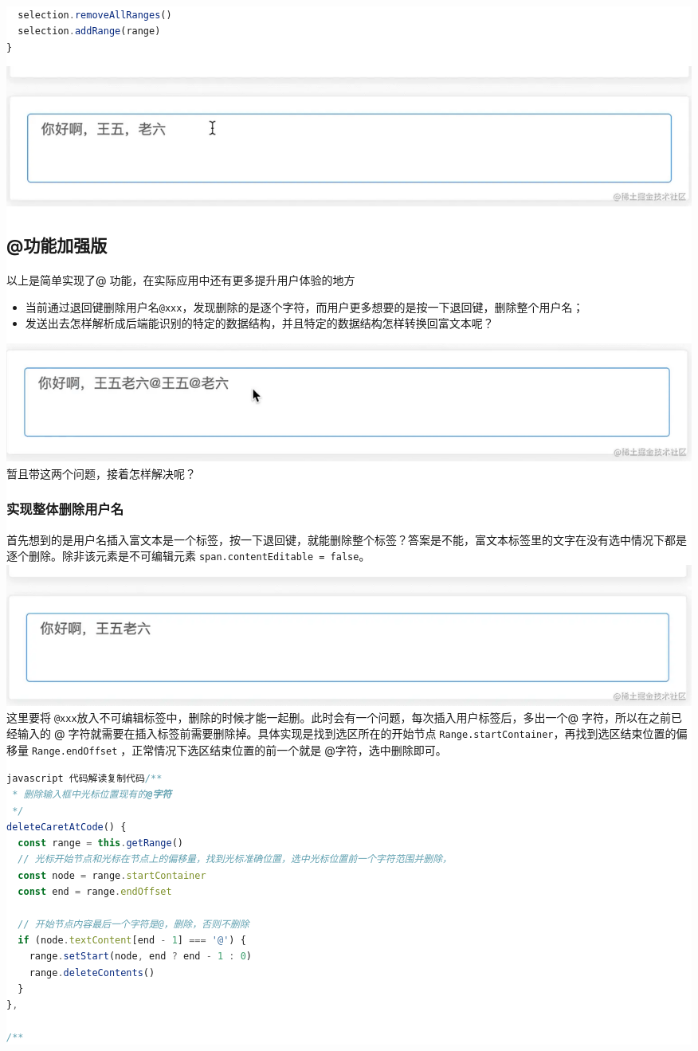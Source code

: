```javascript
  selection.removeAllRanges()
  selection.addRange(range)
}
```

 ![at1.gif](./20240710-完美实现一个@功能.assets/7ed07475b9e5482bb740faa773840cec~tplv-k3u1fbpfcp-zoom-in-crop-mark_1512_0_0_0.png)

## @功能加强版

以上是简单实现了@ 功能，在实际应用中还有更多提升用户体验的地方

- 当前通过退回键删除用户名`@xxx`，发现删除的是逐个字符，而用户更多想要的是按一下退回键，删除整个用户名；
- 发送出去怎样解析成后端能识别的特定的数据结构，并且特定的数据结构怎样转换回富文本呢？

![at2.gif](./20240710-完美实现一个@功能.assets/d956b32c036c4f9ca36e643b7e158572~tplv-k3u1fbpfcp-zoom-in-crop-mark_1512_0_0_0.png) 暂且带这两个问题，接着怎样解决呢？

### 实现整体删除用户名

首先想到的是用户名插入富文本是一个标签，按一下退回键，就能删除整个标签？答案是不能，富文本标签里的文字在没有选中情况下都是逐个删除。除非该元素是不可编辑元素 `span.contentEditable = false`。 ![at3.gif](./20240710-完美实现一个@功能.assets/6881d7d3212d41a58423259aca92b310~tplv-k3u1fbpfcp-zoom-in-crop-mark_1512_0_0_0.png) 这里要将 `@xxx`放入不可编辑标签中，删除的时候才能一起删。此时会有一个问题，每次插入用户标签后，多出一个@ 字符，所以在之前已经输入的 @ 字符就需要在插入标签前需要删除掉。具体实现是找到选区所在的开始节点 `Range.startContainer`，再找到选区结束位置的偏移量 `Range.endOffset` ，正常情况下选区结束位置的前一个就是 @字符，选中删除即可。

```javascript
javascript 代码解读复制代码/**
 * 删除输入框中光标位置现有的@字符
 */
deleteCaretAtCode() {
  const range = this.getRange()
  // 光标开始节点和光标在节点上的偏移量，找到光标准确位置，选中光标位置前一个字符范围并删除，
  const node = range.startContainer
  const end = range.endOffset

  // 开始节点内容最后一个字符是@，删除，否则不删除
  if (node.textContent[end - 1] === '@') {
    range.setStart(node, end ? end - 1 : 0)
    range.deleteContents()
  }
},

/**
```